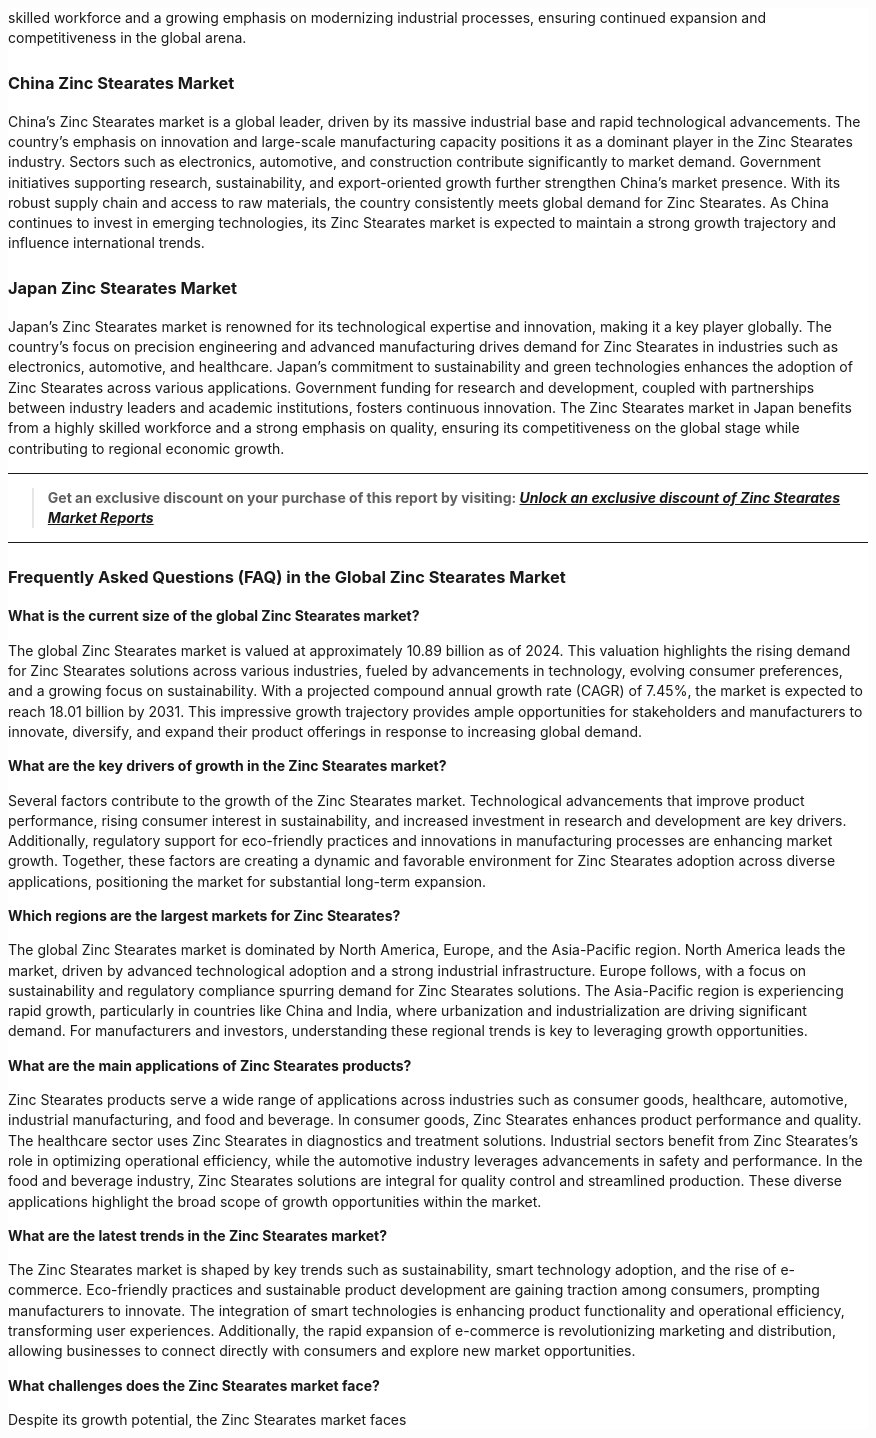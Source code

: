 skilled workforce and a growing emphasis on modernizing industrial processes, ensuring continued expansion and competitiveness in the global arena.</p><h3>China Zinc Stearates Market</h3><p>China&rsquo;s Zinc Stearates market is a global leader, driven by its massive industrial base and rapid technological advancements. The country&rsquo;s emphasis on innovation and large-scale manufacturing capacity positions it as a dominant player in the Zinc Stearates industry. Sectors such as electronics, automotive, and construction contribute significantly to market demand. Government initiatives supporting research, sustainability, and export-oriented growth further strengthen China&rsquo;s market presence. With its robust supply chain and access to raw materials, the country consistently meets global demand for Zinc Stearates. As China continues to invest in emerging technologies, its Zinc Stearates market is expected to maintain a strong growth trajectory and influence international trends.</p><h3>Japan Zinc Stearates Market</h3><p>Japan&rsquo;s Zinc Stearates market is renowned for its technological expertise and innovation, making it a key player globally. The country&rsquo;s focus on precision engineering and advanced manufacturing drives demand for Zinc Stearates in industries such as electronics, automotive, and healthcare. Japan&rsquo;s commitment to sustainability and green technologies enhances the adoption of Zinc Stearates across various applications. Government funding for research and development, coupled with partnerships between industry leaders and academic institutions, fosters continuous innovation. The Zinc Stearates market in Japan benefits from a highly skilled workforce and a strong emphasis on quality, ensuring its competitiveness on the global stage while contributing to regional economic growth.</p><hr /><blockquote><p><strong>Get an exclusive discount on your purchase of this report by visiting: <em><a href="://marketresearchpulse.com/ask-for-discount/4785?utm_source=Github&amp;utm_medium=0117">Unlock an exclusive discount of Zinc Stearates Market Reports</a></em>&nbsp;</strong></p></blockquote><hr /><h3>Frequently Asked Questions (FAQ) in the Global Zinc Stearates Market</h3><p><strong>What is the current size of the global Zinc Stearates market?</strong></p><p>The global Zinc Stearates market is valued at approximately 10.89 billion as of 2024. This valuation highlights the rising demand for Zinc Stearates solutions across various industries, fueled by advancements in technology, evolving consumer preferences, and a growing focus on sustainability. With a projected compound annual growth rate (CAGR) of 7.45%, the market is expected to reach 18.01 billion by 2031. This impressive growth trajectory provides ample opportunities for stakeholders and manufacturers to innovate, diversify, and expand their product offerings in response to increasing global demand.</p><p><strong>What are the key drivers of growth in the Zinc Stearates market?</strong></p><p>Several factors contribute to the growth of the Zinc Stearates market. Technological advancements that improve product performance, rising consumer interest in sustainability, and increased investment in research and development are key drivers. Additionally, regulatory support for eco-friendly practices and innovations in manufacturing processes are enhancing market growth. Together, these factors are creating a dynamic and favorable environment for Zinc Stearates adoption across diverse applications, positioning the market for substantial long-term expansion.</p><p><strong>Which regions are the largest markets for Zinc Stearates?</strong></p><p>The global Zinc Stearates market is dominated by North America, Europe, and the Asia-Pacific region. North America leads the market, driven by advanced technological adoption and a strong industrial infrastructure. Europe follows, with a focus on sustainability and regulatory compliance spurring demand for Zinc Stearates solutions. The Asia-Pacific region is experiencing rapid growth, particularly in countries like China and India, where urbanization and industrialization are driving significant demand. For manufacturers and investors, understanding these regional trends is key to leveraging growth opportunities.</p><p><strong>What are the main applications of Zinc Stearates products?</strong></p><p>Zinc Stearates products serve a wide range of applications across industries such as consumer goods, healthcare, automotive, industrial manufacturing, and food and beverage. In consumer goods, Zinc Stearates enhances product performance and quality. The healthcare sector uses Zinc Stearates in diagnostics and treatment solutions. Industrial sectors benefit from Zinc Stearates&rsquo;s role in optimizing operational efficiency, while the automotive industry leverages advancements in safety and performance. In the food and beverage industry, Zinc Stearates solutions are integral for quality control and streamlined production. These diverse applications highlight the broad scope of growth opportunities within the market.</p><p><strong>What are the latest trends in the Zinc Stearates market?</strong></p><p>The Zinc Stearates market is shaped by key trends such as sustainability, smart technology adoption, and the rise of e-commerce. Eco-friendly practices and sustainable product development are gaining traction among consumers, prompting manufacturers to innovate. The integration of smart technologies is enhancing product functionality and operational efficiency, transforming user experiences. Additionally, the rapid expansion of e-commerce is revolutionizing marketing and distribution, allowing businesses to connect directly with consumers and explore new market opportunities.</p><p><strong>What challenges does the Zinc Stearates market face?</strong></p><p>Despite its growth potential, the Zinc Stearates market faces